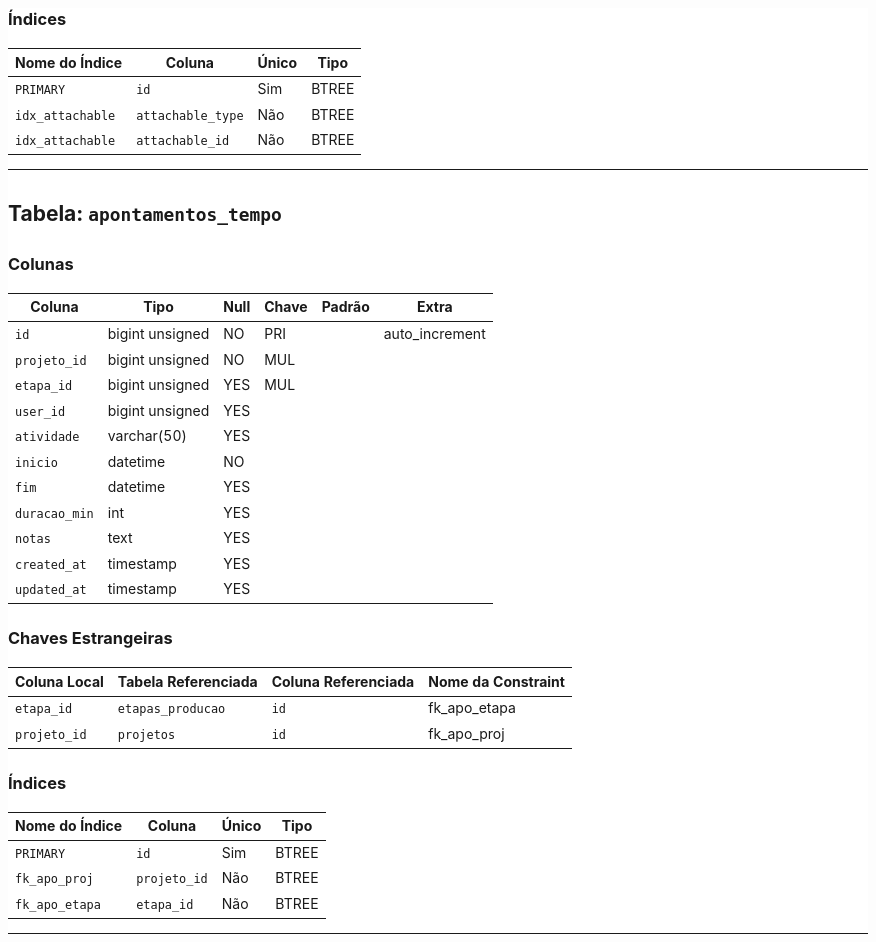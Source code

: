 ### Índices

| Nome do Índice | Coluna | Único | Tipo |
|----------------|--------|-------|------|
| `PRIMARY` | `id` | Sim | BTREE |
| `idx_attachable` | `attachable_type` | Não | BTREE |
| `idx_attachable` | `attachable_id` | Não | BTREE |

---

## Tabela: `apontamentos_tempo`

### Colunas

| Coluna | Tipo | Null | Chave | Padrão | Extra |
|--------|------|------|-------|--------|-------|
| `id` | bigint unsigned | NO | PRI |  | auto_increment |
| `projeto_id` | bigint unsigned | NO | MUL |  |  |
| `etapa_id` | bigint unsigned | YES | MUL |  |  |
| `user_id` | bigint unsigned | YES |  |  |  |
| `atividade` | varchar(50) | YES |  |  |  |
| `inicio` | datetime | NO |  |  |  |
| `fim` | datetime | YES |  |  |  |
| `duracao_min` | int | YES |  |  |  |
| `notas` | text | YES |  |  |  |
| `created_at` | timestamp | YES |  |  |  |
| `updated_at` | timestamp | YES |  |  |  |

### Chaves Estrangeiras

| Coluna Local | Tabela Referenciada | Coluna Referenciada | Nome da Constraint |
|--------------|---------------------|---------------------|--------------------|
| `etapa_id` | `etapas_producao` | `id` | fk_apo_etapa |
| `projeto_id` | `projetos` | `id` | fk_apo_proj |

### Índices

| Nome do Índice | Coluna | Único | Tipo |
|----------------|--------|-------|------|
| `PRIMARY` | `id` | Sim | BTREE |
| `fk_apo_proj` | `projeto_id` | Não | BTREE |
| `fk_apo_etapa` | `etapa_id` | Não | BTREE |

---